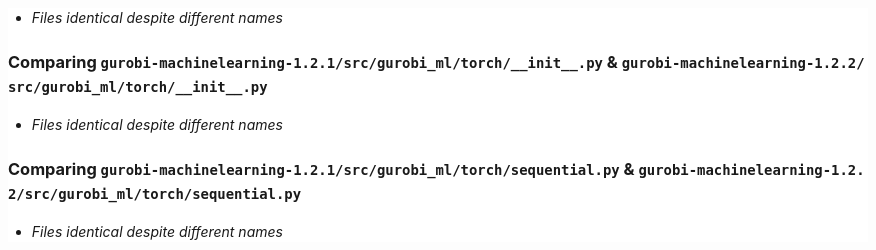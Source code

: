  * *Files identical despite different names*

### Comparing `gurobi-machinelearning-1.2.1/src/gurobi_ml/torch/__init__.py` & `gurobi-machinelearning-1.2.2/src/gurobi_ml/torch/__init__.py`

 * *Files identical despite different names*

### Comparing `gurobi-machinelearning-1.2.1/src/gurobi_ml/torch/sequential.py` & `gurobi-machinelearning-1.2.2/src/gurobi_ml/torch/sequential.py`

 * *Files identical despite different names*


